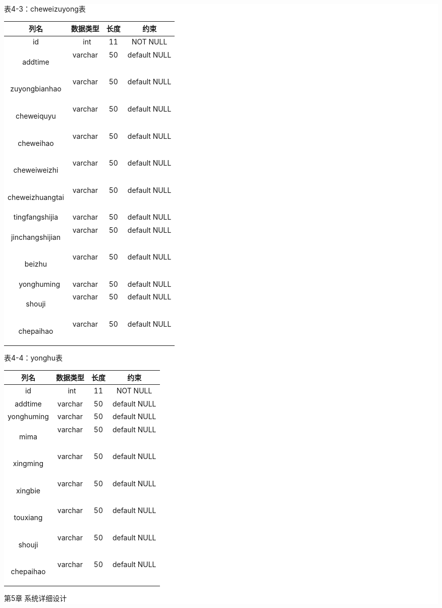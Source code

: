 表4-3：cheweizuyong表

|列名|数据类型|长度|约束|
| :-: | :-: | :-: | :-: |
|id|` `int|11|NOT NULL |
|<p></p><p>addtime</p>|varchar|50|default NULL|
|<p></p><p>zuyongbianhao</p>|varchar|50|default NULL|
|<p></p><p>cheweiquyu</p>|varchar|50|default NULL|
|<p></p><p>cheweihao</p>|varchar|50|default NULL|
|<p></p><p>cheweiweizhi</p>|varchar|50|default NULL|
|<p></p><p>cheweizhuangtai</p>|varchar|50|default NULL|
|tingfangshijia|varchar|50|default NULL|
|<p></p><p>jinchangshijian</p>|varchar|50|default NULL|
|<p></p><p>beizhu</p>|varchar|50|default NULL|
|`	`yonghuming|varchar|50|default NULL|
|<p></p><p>shouji</p>|varchar|50|default NULL|
|<p></p><p>chepaihao</p>|varchar|50|default NULL|


表4-4：yonghu表

|列名|数据类型|长度|约束|
| :-: | :-: | :-: | :-: |
|id|` `int|11|NOT NULL |
|addtime|varchar|50|default NULL|
|yonghuming|varchar|50|default NULL|
|<p></p><p>mima</p>|varchar|50|default NULL|
|<p></p><p>xingming</p>|varchar|50|default NULL|
|<p></p><p>xingbie</p>|varchar|50|default NULL|
|<p></p><p>touxiang</p>|varchar|50|default NULL|
|<p></p><p>shouji</p>|varchar|50|default NULL|
|<p></p><p>chepaihao</p>|varchar|50|default NULL|


第5章 系统详细设计
